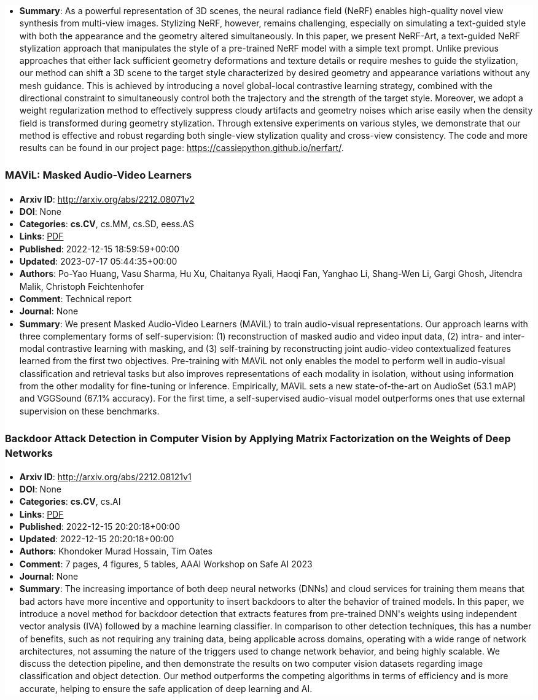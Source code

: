 - **Summary**: As a powerful representation of 3D scenes, the neural radiance field (NeRF) enables high-quality novel view synthesis from multi-view images. Stylizing NeRF, however, remains challenging, especially on simulating a text-guided style with both the appearance and the geometry altered simultaneously. In this paper, we present NeRF-Art, a text-guided NeRF stylization approach that manipulates the style of a pre-trained NeRF model with a simple text prompt. Unlike previous approaches that either lack sufficient geometry deformations and texture details or require meshes to guide the stylization, our method can shift a 3D scene to the target style characterized by desired geometry and appearance variations without any mesh guidance. This is achieved by introducing a novel global-local contrastive learning strategy, combined with the directional constraint to simultaneously control both the trajectory and the strength of the target style. Moreover, we adopt a weight regularization method to effectively suppress cloudy artifacts and geometry noises which arise easily when the density field is transformed during geometry stylization. Through extensive experiments on various styles, we demonstrate that our method is effective and robust regarding both single-view stylization quality and cross-view consistency. The code and more results can be found in our project page: https://cassiepython.github.io/nerfart/.



### MAViL: Masked Audio-Video Learners
- **Arxiv ID**: http://arxiv.org/abs/2212.08071v2
- **DOI**: None
- **Categories**: **cs.CV**, cs.MM, cs.SD, eess.AS
- **Links**: [PDF](http://arxiv.org/pdf/2212.08071v2)
- **Published**: 2022-12-15 18:59:59+00:00
- **Updated**: 2023-07-17 05:44:35+00:00
- **Authors**: Po-Yao Huang, Vasu Sharma, Hu Xu, Chaitanya Ryali, Haoqi Fan, Yanghao Li, Shang-Wen Li, Gargi Ghosh, Jitendra Malik, Christoph Feichtenhofer
- **Comment**: Technical report
- **Journal**: None
- **Summary**: We present Masked Audio-Video Learners (MAViL) to train audio-visual representations. Our approach learns with three complementary forms of self-supervision: (1) reconstruction of masked audio and video input data, (2) intra- and inter-modal contrastive learning with masking, and (3) self-training by reconstructing joint audio-video contextualized features learned from the first two objectives. Pre-training with MAViL not only enables the model to perform well in audio-visual classification and retrieval tasks but also improves representations of each modality in isolation, without using information from the other modality for fine-tuning or inference. Empirically, MAViL sets a new state-of-the-art on AudioSet (53.1 mAP) and VGGSound (67.1% accuracy). For the first time, a self-supervised audio-visual model outperforms ones that use external supervision on these benchmarks.



### Backdoor Attack Detection in Computer Vision by Applying Matrix Factorization on the Weights of Deep Networks
- **Arxiv ID**: http://arxiv.org/abs/2212.08121v1
- **DOI**: None
- **Categories**: **cs.CV**, cs.AI
- **Links**: [PDF](http://arxiv.org/pdf/2212.08121v1)
- **Published**: 2022-12-15 20:20:18+00:00
- **Updated**: 2022-12-15 20:20:18+00:00
- **Authors**: Khondoker Murad Hossain, Tim Oates
- **Comment**: 7 pages, 4 figures, 5 tables, AAAI Workshop on Safe AI 2023
- **Journal**: None
- **Summary**: The increasing importance of both deep neural networks (DNNs) and cloud services for training them means that bad actors have more incentive and opportunity to insert backdoors to alter the behavior of trained models. In this paper, we introduce a novel method for backdoor detection that extracts features from pre-trained DNN's weights using independent vector analysis (IVA) followed by a machine learning classifier. In comparison to other detection techniques, this has a number of benefits, such as not requiring any training data, being applicable across domains, operating with a wide range of network architectures, not assuming the nature of the triggers used to change network behavior, and being highly scalable. We discuss the detection pipeline, and then demonstrate the results on two computer vision datasets regarding image classification and object detection. Our method outperforms the competing algorithms in terms of efficiency and is more accurate, helping to ensure the safe application of deep learning and AI.
